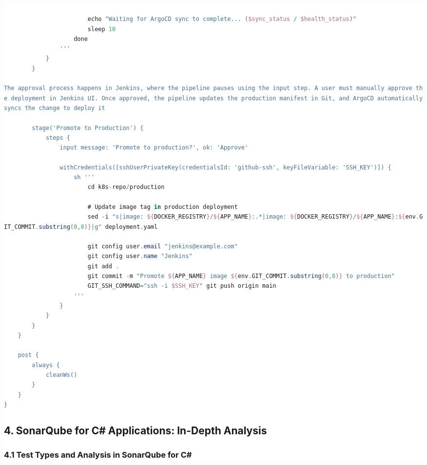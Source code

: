 ```groovy
                        
                        echo "Waiting for ArgoCD sync to complete... ($sync_status / $health_status)"
                        sleep 10
                    done
                '''
            }
        }

The approval process happens in Jenkins, where the pipeline pauses using the input step. A user must manually approve the deployment in Jenkins UI. Once approved, the pipeline updates the production manifest in Git, and ArgoCD automatically syncs the change to deploy it

        stage('Promote to Production') {
            steps {
                input message: 'Promote to production?', ok: 'Approve'
                
                withCredentials([sshUserPrivateKey(credentialsId: 'github-ssh', keyFileVariable: 'SSH_KEY')]) {
                    sh '''
                        cd k8s-repo/production
                        
                        # Update image tag in production deployment
                        sed -i "s|image: ${DOCKER_REGISTRY}/${APP_NAME}:.*|image: ${DOCKER_REGISTRY}/${APP_NAME}:${env.GIT_COMMIT.substring(0,8)}|g" deployment.yaml
                        
                        git config user.email "jenkins@example.com"
                        git config user.name "Jenkins"
                        git add .
                        git commit -m "Promote ${APP_NAME} image ${env.GIT_COMMIT.substring(0,8)} to production"
                        GIT_SSH_COMMAND="ssh -i $SSH_KEY" git push origin main
                    '''
                }
            }
        }
    }
    
    post {
        always {
            cleanWs()
        }
    }
}
```


## 4. SonarQube for C# Applications: In-Depth Analysis

### 4.1 Test Types and Analysis in SonarQube for C#

